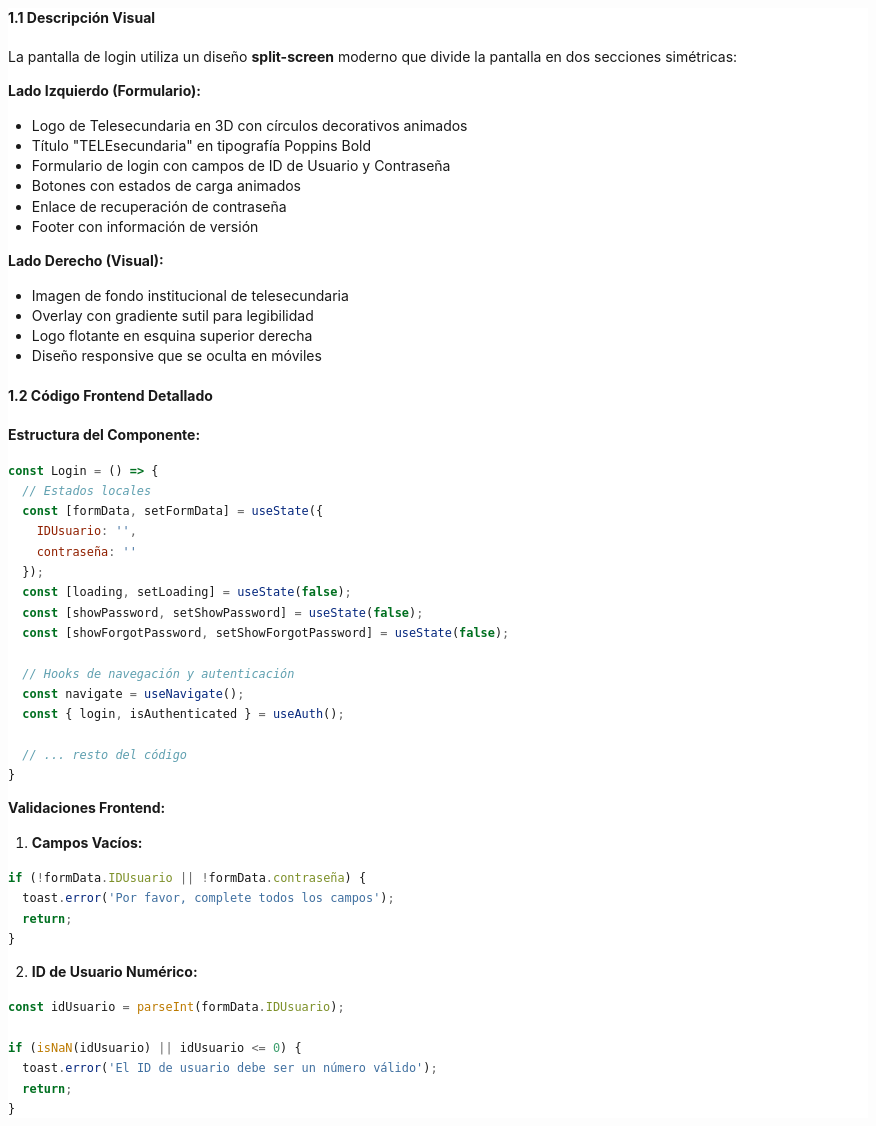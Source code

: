#### 1.1 Descripción Visual

La pantalla de login utiliza un diseño **split-screen** moderno que divide la pantalla en dos secciones simétricas:

**Lado Izquierdo (Formulario):**
- Logo de Telesecundaria en 3D con círculos decorativos animados
- Título "TELEsecundaria" en tipografía Poppins Bold
- Formulario de login con campos de ID de Usuario y Contraseña
- Botones con estados de carga animados
- Enlace de recuperación de contraseña
- Footer con información de versión

**Lado Derecho (Visual):**
- Imagen de fondo institucional de telesecundaria
- Overlay con gradiente sutil para legibilidad
- Logo flotante en esquina superior derecha
- Diseño responsive que se oculta en móviles

#### 1.2 Código Frontend Detallado

**Estructura del Componente:**

```jsx
const Login = () => {
  // Estados locales
  const [formData, setFormData] = useState({
    IDUsuario: '',
    contraseña: ''
  });
  const [loading, setLoading] = useState(false);
  const [showPassword, setShowPassword] = useState(false);
  const [showForgotPassword, setShowForgotPassword] = useState(false);
  
  // Hooks de navegación y autenticación
  const navigate = useNavigate();
  const { login, isAuthenticated } = useAuth();
  
  // ... resto del código
}
```

**Validaciones Frontend:**

1. **Campos Vacíos:**
```jsx
if (!formData.IDUsuario || !formData.contraseña) {
  toast.error('Por favor, complete todos los campos');
  return;
}
```

2. **ID de Usuario Numérico:**
```jsx
const idUsuario = parseInt(formData.IDUsuario);

if (isNaN(idUsuario) || idUsuario <= 0) {
  toast.error('El ID de usuario debe ser un número válido');
  return;
}
```
